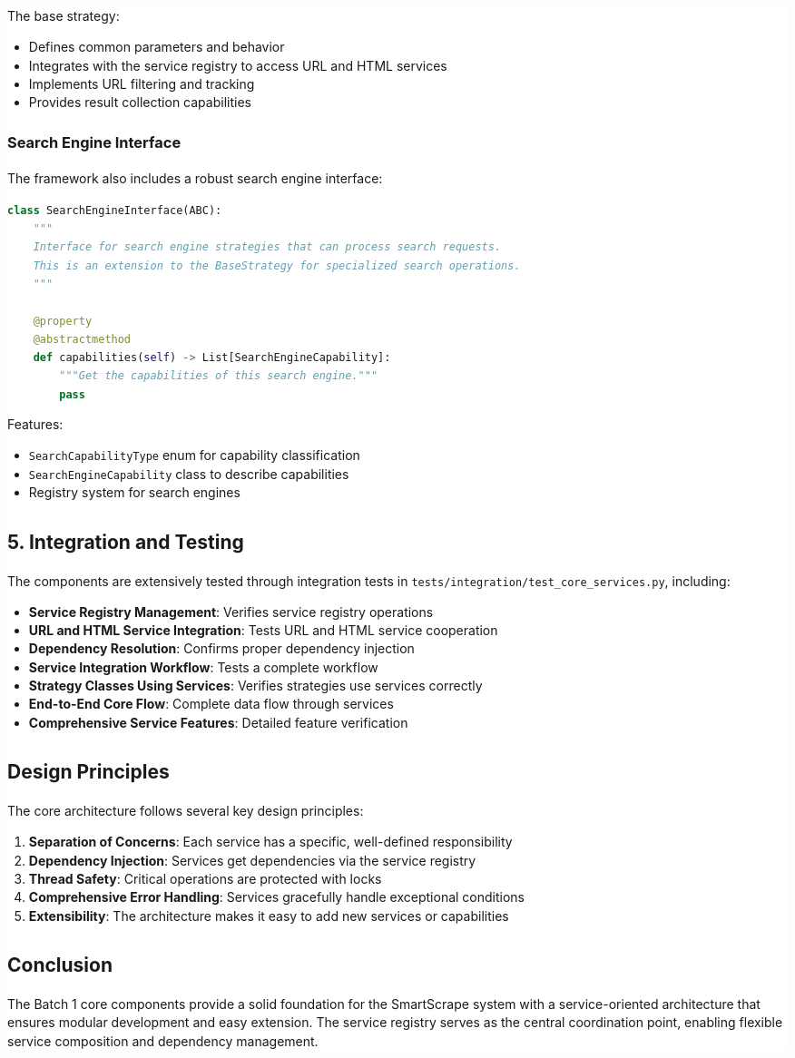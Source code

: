 The base strategy:
- Defines common parameters and behavior
- Integrates with the service registry to access URL and HTML services
- Implements URL filtering and tracking
- Provides result collection capabilities

### Search Engine Interface

The framework also includes a robust search engine interface:

```python
class SearchEngineInterface(ABC):
    """
    Interface for search engine strategies that can process search requests.
    This is an extension to the BaseStrategy for specialized search operations.
    """
    
    @property
    @abstractmethod
    def capabilities(self) -> List[SearchEngineCapability]:
        """Get the capabilities of this search engine."""
        pass
```

Features:
- `SearchCapabilityType` enum for capability classification
- `SearchEngineCapability` class to describe capabilities
- Registry system for search engines

## 5. Integration and Testing

The components are extensively tested through integration tests in `tests/integration/test_core_services.py`, including:

- **Service Registry Management**: Verifies service registry operations
- **URL and HTML Service Integration**: Tests URL and HTML service cooperation
- **Dependency Resolution**: Confirms proper dependency injection
- **Service Integration Workflow**: Tests a complete workflow
- **Strategy Classes Using Services**: Verifies strategies use services correctly
- **End-to-End Core Flow**: Complete data flow through services
- **Comprehensive Service Features**: Detailed feature verification

## Design Principles

The core architecture follows several key design principles:

1. **Separation of Concerns**: Each service has a specific, well-defined responsibility
2. **Dependency Injection**: Services get dependencies via the service registry
3. **Thread Safety**: Critical operations are protected with locks
4. **Comprehensive Error Handling**: Services gracefully handle exceptional conditions
5. **Extensibility**: The architecture makes it easy to add new services or capabilities

## Conclusion

The Batch 1 core components provide a solid foundation for the SmartScrape system with a service-oriented architecture that ensures modular development and easy extension. The service registry serves as the central coordination point, enabling flexible service composition and dependency management.